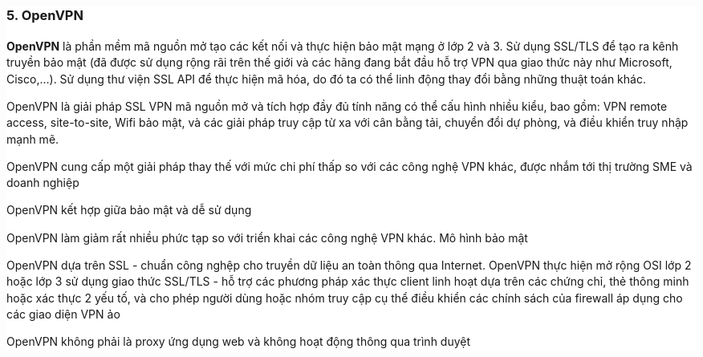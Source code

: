 ### 5. OpenVPN

**OpenVPN** là phần mềm mã nguồn mở tạo các kết nối và thực hiện bảo mật mạng ở lớp 2 và 3. Sử dụng SSL/TLS để tạo ra kênh truyền bảo mật (đã được sử dụng rộng rãi trên thế giới và các hãng đang bắt đầu hỗ trợ VPN qua giao thức này như Microsoft, Cisco,...). Sử dụng thư viện SSL API để thực hiện mã hóa, do đó ta có thể linh động thay đổi bằng những thuật toán khác.

OpenVPN là giải pháp SSL VPN mã nguồn mở và tích hợp đầy đủ tính năng có thể cấu hình nhiều kiểu, bao gồm: VPN remote access, site-to-site, Wifi bảo mật, và các giải pháp truy cập từ xa với cân bằng tải, chuyển đổi dự phòng, và điều khiển truy nhập mạnh mẽ.

OpenVPN cung cấp một giải pháp thay thế với mức chi phí thấp so với các công nghệ VPN khác, được nhắm tới thị trường SME và doanh nghiệp

OpenVPN kết hợp giữa bảo mật và dễ sử dụng

OpenVPN làm giảm rất nhiều phức tạp so với triển khai các công nghệ VPN khác. Mô hình bảo mật

OpenVPN dựa trên SSL - chuẩn công nghệp cho truyền dữ liệu an toàn thông qua Internet. OpenVPN thực hiện mở rộng OSI lớp 2 hoặc lớp 3 sử dụng giao thức SSL/TLS - hỗ trợ các phương pháp xác thực client linh hoạt dựa trên các chứng chỉ, thẻ thông minh hoặc xác thực 2 yếu tố, và cho phép người dùng hoặc nhóm truy cập cụ thể điều khiển các chính sách của firewall áp dụng cho các giao diện VPN ảo

OpenVPN không phải là proxy ứng dụng web và không hoạt động thông qua trình duyệt